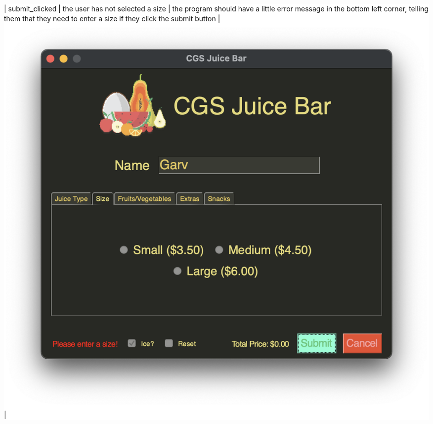 | submit_clicked           | the user has not selected a size                                                         | the program should have a little error message in the bottom left corner, telling them that they need to enter a size if they click the submit button                                                | ![Test 8 Screenshot](./screenshots/test8.png)                                                     |